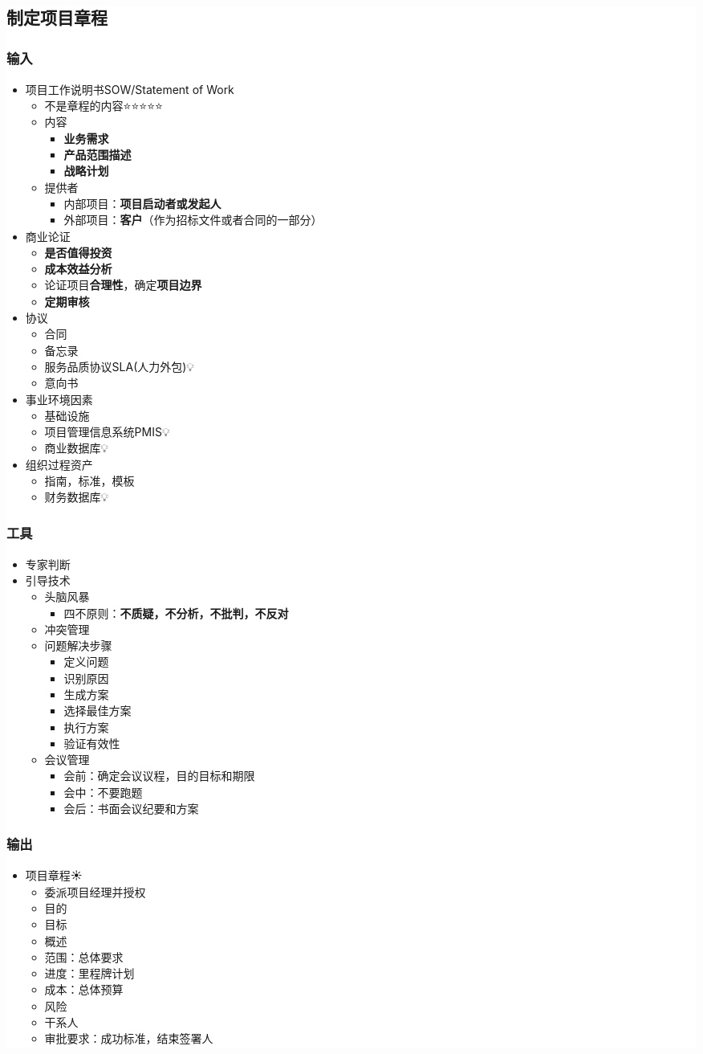 ## 制定项目章程

### 输入
* 项目工作说明书SOW/Statement of Work
    * 不是章程的内容⭐⭐⭐⭐⭐
    * 内容
        * **业务需求**
        * **产品范围描述**
        * **战略计划**
    * 提供者
        * 内部项目：**项目启动者或发起人**
        * 外部项目：**客户**（作为招标文件或者合同的一部分）
* 商业论证
    * **是否值得投资**
    * **成本效益分析**
    * 论证项目**合理性**，确定**项目边界**
    * **定期审核**
* 协议
    * 合同
    * 备忘录
    * 服务品质协议SLA(人力外包)💡
    * 意向书
* 事业环境因素
    * 基础设施
    * 项目管理信息系统PMIS💡
    * 商业数据库💡
* 组织过程资产
    * 指南，标准，模板
    * 财务数据库💡

### 工具
* 专家判断
* 引导技术
    * 头脑风暴
        * 四不原则：**不质疑，不分析，不批判，不反对**
    * 冲突管理
    * 问题解决步骤
        * 定义问题
        * 识别原因
        * 生成方案
        * 选择最佳方案
        * 执行方案
        * 验证有效性
    * 会议管理
        * 会前：确定会议议程，目的目标和期限
        * 会中：不要跑题
        * 会后：书面会议纪要和方案

### 输出
* 项目章程☀
    * 委派项目经理并授权
    * 目的
    * 目标
    * 概述
    * 范围：总体要求
    * 进度：里程牌计划
    * 成本：总体预算
    * 风险
    * 干系人
    * 审批要求：成功标准，结束签署人
